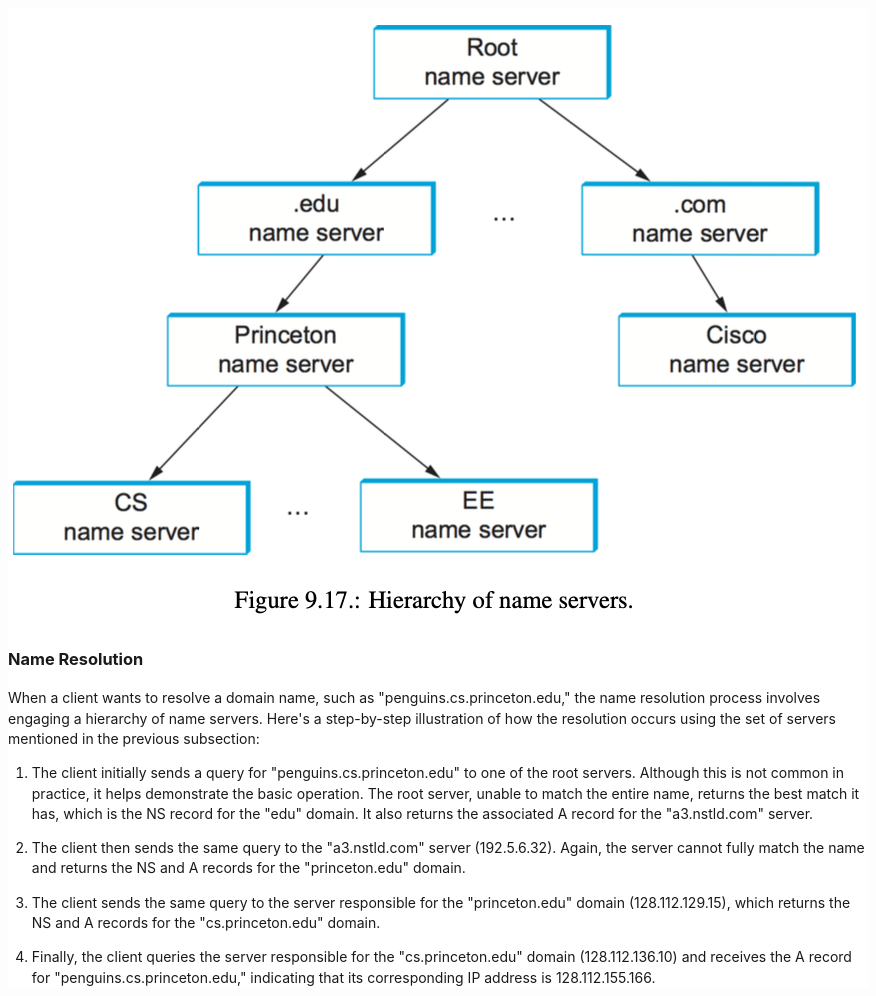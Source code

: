 ![](img/Pastedimage20230525091349.png)

### Name Resolution
When a client wants to resolve a domain name, such as "penguins.cs.princeton.edu," the name resolution process involves engaging a hierarchy of name servers. Here's a step-by-step illustration of how the resolution occurs using the set of servers mentioned in the previous subsection:

1. The client initially sends a query for "penguins.cs.princeton.edu" to one of the root servers. Although this is not common in practice, it helps demonstrate the basic operation. The root server, unable to match the entire name, returns the best match it has, which is the NS record for the "edu" domain. It also returns the associated A record for the "a3.nstld.com" server.
    
2. The client then sends the same query to the "a3.nstld.com" server (192.5.6.32). Again, the server cannot fully match the name and returns the NS and A records for the "princeton.edu" domain.
    
3. The client sends the same query to the server responsible for the "princeton.edu" domain (128.112.129.15), which returns the NS and A records for the "cs.princeton.edu" domain.
    
4. Finally, the client queries the server responsible for the "cs.princeton.edu" domain (128.112.136.10) and receives the A record for "penguins.cs.princeton.edu," indicating that its corresponding IP address is 128.112.155.166.
    